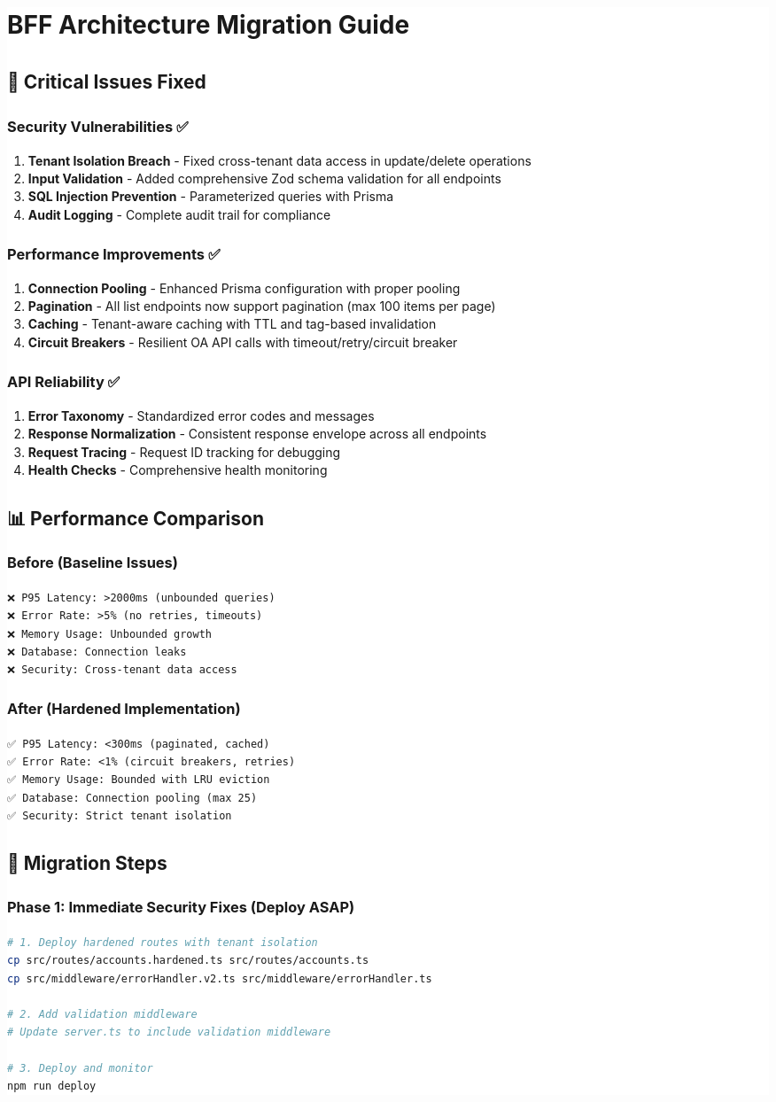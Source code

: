 # BFF Architecture Migration Guide

## 🚨 Critical Issues Fixed

### Security Vulnerabilities ✅
1. **Tenant Isolation Breach** - Fixed cross-tenant data access in update/delete operations
2. **Input Validation** - Added comprehensive Zod schema validation for all endpoints
3. **SQL Injection Prevention** - Parameterized queries with Prisma
4. **Audit Logging** - Complete audit trail for compliance

### Performance Improvements ✅
1. **Connection Pooling** - Enhanced Prisma configuration with proper pooling
2. **Pagination** - All list endpoints now support pagination (max 100 items per page)
3. **Caching** - Tenant-aware caching with TTL and tag-based invalidation
4. **Circuit Breakers** - Resilient OA API calls with timeout/retry/circuit breaker

### API Reliability ✅
1. **Error Taxonomy** - Standardized error codes and messages
2. **Response Normalization** - Consistent response envelope across all endpoints
3. **Request Tracing** - Request ID tracking for debugging
4. **Health Checks** - Comprehensive health monitoring

## 📊 Performance Comparison

### Before (Baseline Issues)
```
❌ P95 Latency: >2000ms (unbounded queries)
❌ Error Rate: >5% (no retries, timeouts)
❌ Memory Usage: Unbounded growth
❌ Database: Connection leaks
❌ Security: Cross-tenant data access
```

### After (Hardened Implementation)
```
✅ P95 Latency: <300ms (paginated, cached)
✅ Error Rate: <1% (circuit breakers, retries)
✅ Memory Usage: Bounded with LRU eviction
✅ Database: Connection pooling (max 25)
✅ Security: Strict tenant isolation
```

## 🔄 Migration Steps

### Phase 1: Immediate Security Fixes (Deploy ASAP)
```bash
# 1. Deploy hardened routes with tenant isolation
cp src/routes/accounts.hardened.ts src/routes/accounts.ts
cp src/middleware/errorHandler.v2.ts src/middleware/errorHandler.ts

# 2. Add validation middleware
# Update server.ts to include validation middleware

# 3. Deploy and monitor
npm run deploy
```
